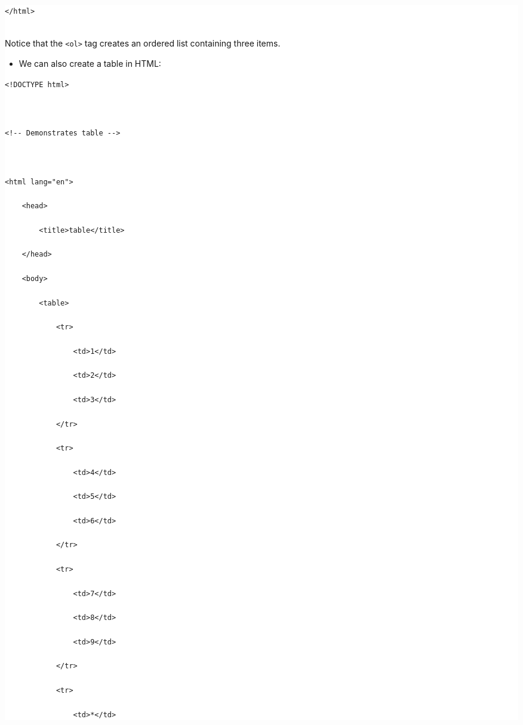 ```
</html>


```
 
Notice that the `<ol>` tag creates an ordered list containing three items.
* We can also create a table in HTML:



```
<!DOCTYPE html>



<!-- Demonstrates table -->



<html lang="en">

    <head>

        <title>table</title>

    </head>

    <body>

        <table>

            <tr>

                <td>1</td>

                <td>2</td>

                <td>3</td>

            </tr>

            <tr>

                <td>4</td>

                <td>5</td>

                <td>6</td>

            </tr>

            <tr>

                <td>7</td>

                <td>8</td>

                <td>9</td>

            </tr>

            <tr>

                <td>*</td>

```